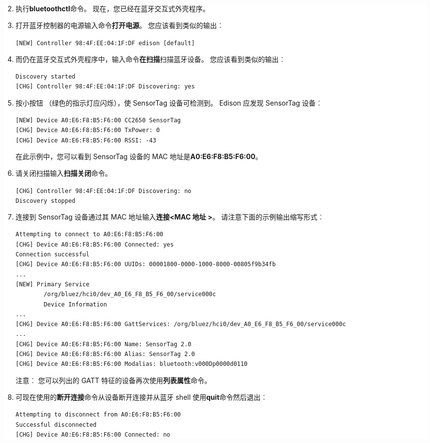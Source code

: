 2. 执行**bluetoothctl**命令。 现在，您已经在蓝牙交互式外壳程序。 

3. 打开蓝牙控制器的电源输入命令**打开电源**。 您应该看到类似的输出︰
    
    ```
    [NEW] Controller 98:4F:EE:04:1F:DF edison [default]
    ```

4. 而仍在蓝牙交互式外壳程序中，输入命令**在扫描**扫描蓝牙设备。 您应该看到类似的输出︰
    
    ```
    Discovery started
    [CHG] Controller 98:4F:EE:04:1F:DF Discovering: yes
    ```

5. 按小按钮 （绿色的指示灯应闪烁），使 SensorTag 设备可检测到。 Edison 应发现 SensorTag 设备︰
    
    ```
    [NEW] Device A0:E6:F8:B5:F6:00 CC2650 SensorTag
    [CHG] Device A0:E6:F8:B5:F6:00 TxPower: 0
    [CHG] Device A0:E6:F8:B5:F6:00 RSSI: -43
    ```
    
    在此示例中，您可以看到 SensorTag 设备的 MAC 地址是**A0:E6:F8:B5:F6:00**。

6. 请关闭扫描输入**扫描关闭**命令。
    
    ```
    [CHG] Controller 98:4F:EE:04:1F:DF Discovering: no
    Discovery stopped
    ```

7. 连接到 SensorTag 设备通过其 MAC 地址输入**连接\<MAC 地址 >**。 请注意下面的示例输出缩写形式︰
    
    ```
    Attempting to connect to A0:E6:F8:B5:F6:00
    [CHG] Device A0:E6:F8:B5:F6:00 Connected: yes
    Connection successful
    [CHG] Device A0:E6:F8:B5:F6:00 UUIDs: 00001800-0000-1000-8000-00805f9b34fb
    ...
    [NEW] Primary Service
            /org/bluez/hci0/dev_A0_E6_F8_B5_F6_00/service000c
            Device Information
    ...
    [CHG] Device A0:E6:F8:B5:F6:00 GattServices: /org/bluez/hci0/dev_A0_E6_F8_B5_F6_00/service000c
    ...
    [CHG] Device A0:E6:F8:B5:F6:00 Name: SensorTag 2.0
    [CHG] Device A0:E6:F8:B5:F6:00 Alias: SensorTag 2.0
    [CHG] Device A0:E6:F8:B5:F6:00 Modalias: bluetooth:v000Dp0000d0110
    ```
    
    注意︰ 您可以列出的 GATT 特征的设备再次使用**列表属性**命令。

8. 可现在使用的**断开连接**命令从设备断开连接并从蓝牙 shell 使用**quit**命令然后退出︰
    
    ```
    Attempting to disconnect from A0:E6:F8:B5:F6:00
    Successful disconnected
    [CHG] Device A0:E6:F8:B5:F6:00 Connected: no
    ```


[lnk-ble-samplecode]: https://github.com/Azure/azure-iot-gateway-sdk/blob/master/samples/ble_gateway_hl
[lnk-free-trial]: https://azure.microsoft.com/pricing/free-trial/
[lnk-explorer-tools]: https://github.com/Azure/azure-iot-sdks/blob/master/doc/manage_iot_hub.md
[lnk-setup-win64]: https://software.intel.com/get-started-edison-windows
[lnk-setup-win32]: https://software.intel.com/get-started-edison-windows-32
[lnk-setup-osx]: https://software.intel.com/get-started-edison-osx
[lnk-setup-linux]: https://software.intel.com/get-started-edison-linux
[lnk-sdk]: https://github.com/Azure/azure-iot-gateway-sdk/
[lnk-devguide]: iot-hub-devguide.md
[lnk-create-hub]: iot-hub-create-through-portal.md 
